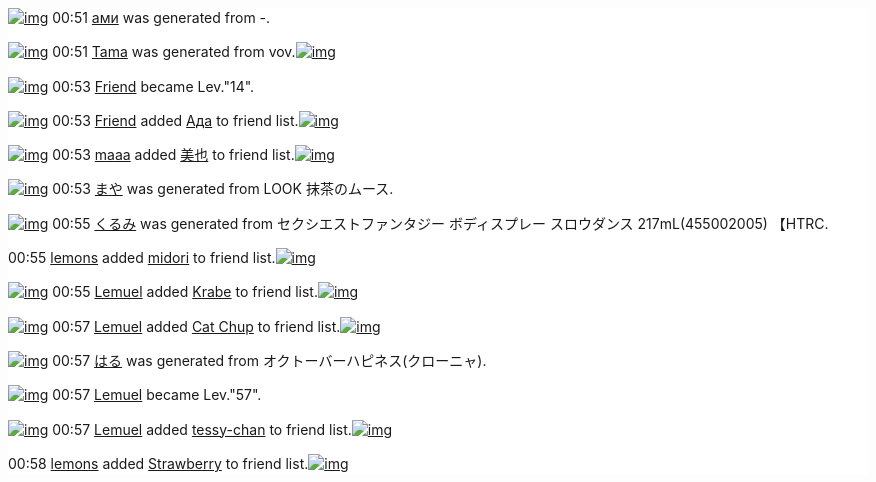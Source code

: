 [![img](http://kacdn03.appspot.com/4830826877419520/6ee0.png)](http://www.barcodekanojo.com/kanojo/2664148/%D0%B0%D0%BC%D0%B8) 00:51 [ами](http://www.barcodekanojo.com/kanojo/2664148/%D0%B0%D0%BC%D0%B8) was generated from -.

[![img](http://kacdn01.appspot.com/5402741903982592/22dd.png)](http://www.barcodekanojo.com/kanojo/2664149/Tama) 00:51 [Tama](http://www.barcodekanojo.com/kanojo/2664149/Tama) was generated from vov.[![img](http://kacdn01.appspot.com/5091815531216896/978c.jpg)](http://www.barcodekanojo.com/product_images/barcode/5172420/1385826625/50x50xvov.jpg,qw=88,ah=88.pagespeed.ic.l4yVSMng_J.jpg)

[![img](http://img543.imageshack.us/img543/7148/hzpu.jpg)](http://www.barcodekanojo.com/user/414611/Friend) 00:53 [Friend](http://www.barcodekanojo.com/user/414611/Friend) became Lev."14".

[![img](http://kacdn03.appspot.com/4889269973811200/5b92.jpg)](http://www.barcodekanojo.com/user/414611/Friend) 00:53 [Friend](http://www.barcodekanojo.com/user/414611/Friend) added [Ада](http://www.barcodekanojo.com/kanojo/2487160/%D0%90%D0%B4%D0%B0) to friend list.[![img](http://kacdn05.appspot.com/6013880316723200/5849.png)](http://www.barcodekanojo.com/kanojo/2487160/%D0%90%D0%B4%D0%B0)

[![img](http://kacdn02.appspot.com/6490211517202432/9737.jpg)](http://www.barcodekanojo.com/user/422107/maaa) 00:53 [maaa](http://www.barcodekanojo.com/user/422107/maaa) added [美也](http://www.barcodekanojo.com/kanojo/247349/%E7%BE%8E%E4%B9%9F) to friend list.[![img](http://kacdn03.appspot.com/5332373159804928/403f.png)](http://www.barcodekanojo.com/kanojo/247349/%E7%BE%8E%E4%B9%9F)

[![img](http://kacdn04.appspot.com/6606519768449024/518a.png)](http://www.barcodekanojo.com/kanojo/2664150/%E3%81%BE%E3%82%84) 00:53 [まや](http://www.barcodekanojo.com/kanojo/2664150/%E3%81%BE%E3%82%84) was generated from LOOK 抹茶のムース.

[![img](http://kacdn04.appspot.com/6507561574465536/f023.png)](http://www.barcodekanojo.com/kanojo/2664151/%E3%81%8F%E3%82%8B%E3%81%BF) 00:55 [くるみ](http://www.barcodekanojo.com/kanojo/2664151/%E3%81%8F%E3%82%8B%E3%81%BF) was generated from セクシエストファンタジー ボディスプレー スロウダンス 217mL(455002005) 【HTRC.

00:55 [lemons](http://www.barcodekanojo.com/user/421703/lemons) added [midori](http://www.barcodekanojo.com/kanojo/2584450/midori) to friend list.[![img](http://kacdn04.appspot.com/4572869933662208/35a9.png)](http://www.barcodekanojo.com/kanojo/2584450/midori)

[![img](http://kacdn02.appspot.com/6050490617954304/018d.jpg)](http://www.barcodekanojo.com/user/399321/Lemuel) 00:55 [Lemuel](http://www.barcodekanojo.com/user/399321/Lemuel) added [Krabe](http://www.barcodekanojo.com/kanojo/2497044/Krabe) to friend list.[![img](http://kacdn01.appspot.com/6617377445773312/2c31.png)](http://www.barcodekanojo.com/kanojo/2497044/Krabe)

[![img](http://kacdn02.appspot.com/6050490617954304/018d.jpg)](http://www.barcodekanojo.com/user/399321/Lemuel) 00:57 [Lemuel](http://www.barcodekanojo.com/user/399321/Lemuel) added [Cat Chup](http://www.barcodekanojo.com/kanojo/2536798/Cat%20Chup) to friend list.[![img](http://kacdn02.appspot.com/6445269516288000/b832.png)](http://www.barcodekanojo.com/kanojo/2536798/Cat%20Chup)

[![img](http://kacdn05.appspot.com/6296241130438656/c18d.png)](http://www.barcodekanojo.com/kanojo/2664152/%E3%81%AF%E3%82%8B) 00:57 [はる](http://www.barcodekanojo.com/kanojo/2664152/%E3%81%AF%E3%82%8B) was generated from オクトーバーハピネス(クローニャ).

[![img](http://kacdn02.appspot.com/6050490617954304/018d.jpg)](http://www.barcodekanojo.com/user/399321/Lemuel) 00:57 [Lemuel](http://www.barcodekanojo.com/user/399321/Lemuel) became Lev."57".

[![img](http://kacdn02.appspot.com/6050490617954304/018d.jpg)](http://www.barcodekanojo.com/user/399321/Lemuel) 00:57 [Lemuel](http://www.barcodekanojo.com/user/399321/Lemuel) added [tessy-chan](http://www.barcodekanojo.com/kanojo/2488266/tessy-chan) to friend list.[![img](http://kacdn03.appspot.com/5087113347334144/4297.png)](http://www.barcodekanojo.com/kanojo/2488266/tessy-chan)

00:58 [lemons](http://www.barcodekanojo.com/user/421703/lemons) added [Strawberry](http://www.barcodekanojo.com/kanojo/2634131/Strawberry) to friend list.[![img](http://kacdn03.appspot.com/5956895764381696/8360.png)](http://www.barcodekanojo.com/kanojo/2634131/Strawberry)

